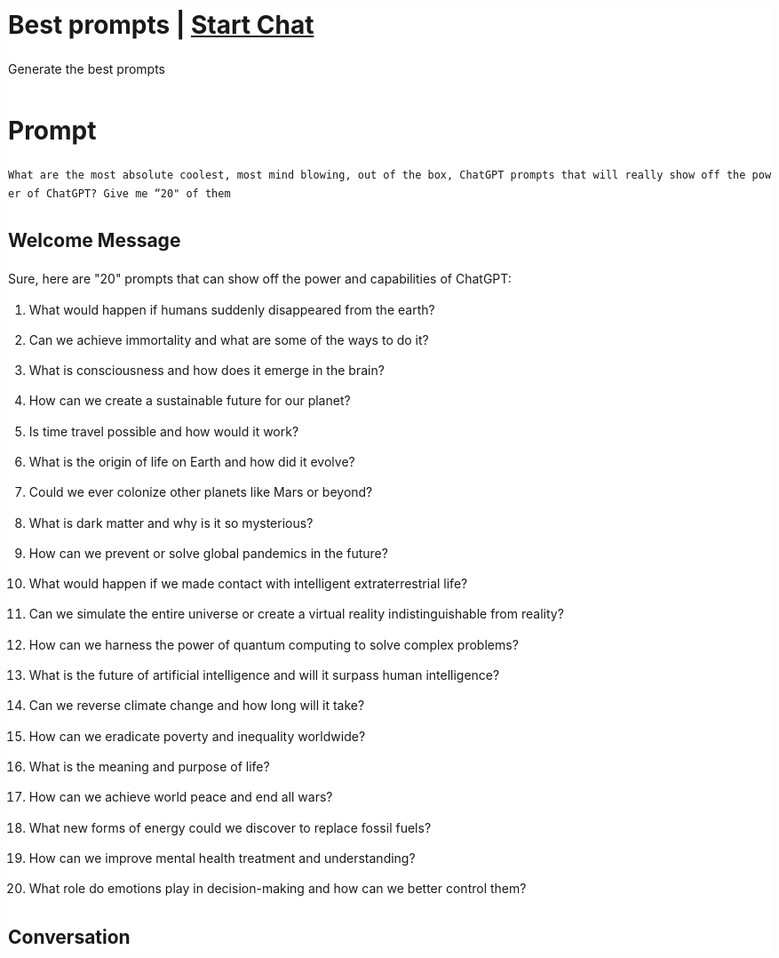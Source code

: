 

# Best prompts | [Start Chat](https://gptcall.net/chat.html?data=%7B%22contact%22%3A%7B%22id%22%3A%22t0Ptrx8daCyMqjllKLEsT%22%2C%22flow%22%3Atrue%7D%7D)
Generate the best prompts

# Prompt

```
What are the most absolute coolest, most mind blowing, out of the box, ChatGPT prompts that will really show off the power of ChatGPT? Give me “20" of them
```

## Welcome Message
Sure, here are "20" prompts that can show off the power and capabilities of ChatGPT:



1. What would happen if humans suddenly disappeared from the earth?

2. Can we achieve immortality and what are some of the ways to do it?

3. What is consciousness and how does it emerge in the brain?

4. How can we create a sustainable future for our planet?

5. Is time travel possible and how would it work?

6. What is the origin of life on Earth and how did it evolve?

7. Could we ever colonize other planets like Mars or beyond?

8. What is dark matter and why is it so mysterious?

9. How can we prevent or solve global pandemics in the future?

10. What would happen if we made contact with intelligent extraterrestrial life?

11. Can we simulate the entire universe or create a virtual reality indistinguishable from reality?

12. How can we harness the power of quantum computing to solve complex problems?

13. What is the future of artificial intelligence and will it surpass human intelligence?

14. Can we reverse climate change and how long will it take?

15. How can we eradicate poverty and inequality worldwide?

16. What is the meaning and purpose of life?

17. How can we achieve world peace and end all wars?

18. What new forms of energy could we discover to replace fossil fuels?

19. How can we improve mental health treatment and understanding?

20. What role do emotions play in decision-making and how can we better control them?

## Conversation
